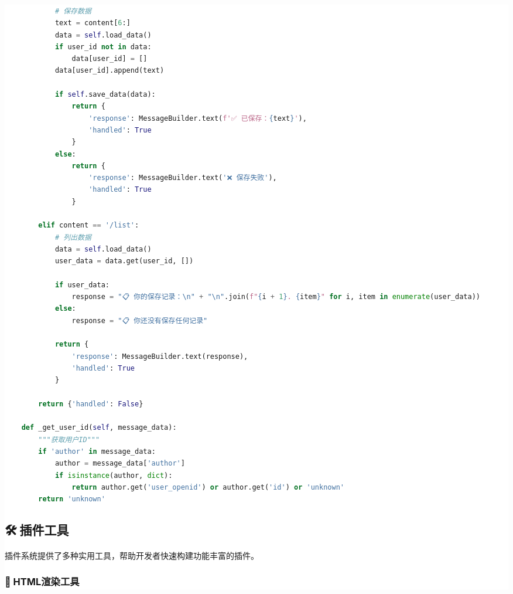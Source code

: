 ```python
            # 保存数据
            text = content[6:]
            data = self.load_data()
            if user_id not in data:
                data[user_id] = []
            data[user_id].append(text)

            if self.save_data(data):
                return {
                    'response': MessageBuilder.text(f'✅ 已保存：{text}'),
                    'handled': True
                }
            else:
                return {
                    'response': MessageBuilder.text('❌ 保存失败'),
                    'handled': True
                }

        elif content == '/list':
            # 列出数据
            data = self.load_data()
            user_data = data.get(user_id, [])

            if user_data:
                response = "📋 你的保存记录：\n" + "\n".join(f"{i + 1}. {item}" for i, item in enumerate(user_data))
            else:
                response = "📋 你还没有保存任何记录"

            return {
                'response': MessageBuilder.text(response),
                'handled': True
            }

        return {'handled': False}

    def _get_user_id(self, message_data):
        """获取用户ID"""
        if 'author' in message_data:
            author = message_data['author']
            if isinstance(author, dict):
                return author.get('user_openid') or author.get('id') or 'unknown'
        return 'unknown'
```

## 🛠️ 插件工具

插件系统提供了多种实用工具，帮助开发者快速构建功能丰富的插件。

### 🎨 HTML渲染工具
